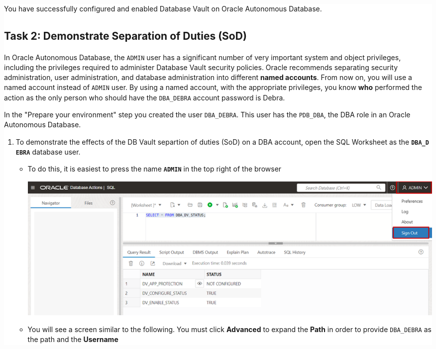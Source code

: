 You have successfully configured and enabled Database Vault on Oracle Autonomous Database. 

## Task 2: Demonstrate Separation of Duties (SoD)

In Oracle Autonomous Database, the `ADMIN` user has a significant number of very important system and object privileges, including the privileges required to administer Database Vault security policies. Oracle recommends separating security administration, user administration, and database administration into different **named accounts**. From now on, you will use a named account instead of `ADMIN` user. By using a named account, with the appropriate privileges, you know **who** performed the action as the only person who should have the `DBA_DEBRA` account password is Debra. 

In the "Prepare your environment" step you created the user `DBA_DEBRA`. This user has the `PDB_DBA`, the DBA role in an Oracle Autonomous Database. 

1. To demonstrate the effects of the DB Vault separtion of duties (SoD) on a DBA account, open the SQL Worksheet as the **`DBA_DEBRA`** database user. 

   - To do this, it is easiest to press the name **`ADMIN`** in the top right of the browser

       ![](./images/adb-dbv_009a.png "Logout of ADMIN")

   - You will see a screen similar to the following. You must click **Advanced** to expand the **Path** in order to provide `DBA_DEBRA` as the path and the **Username**
